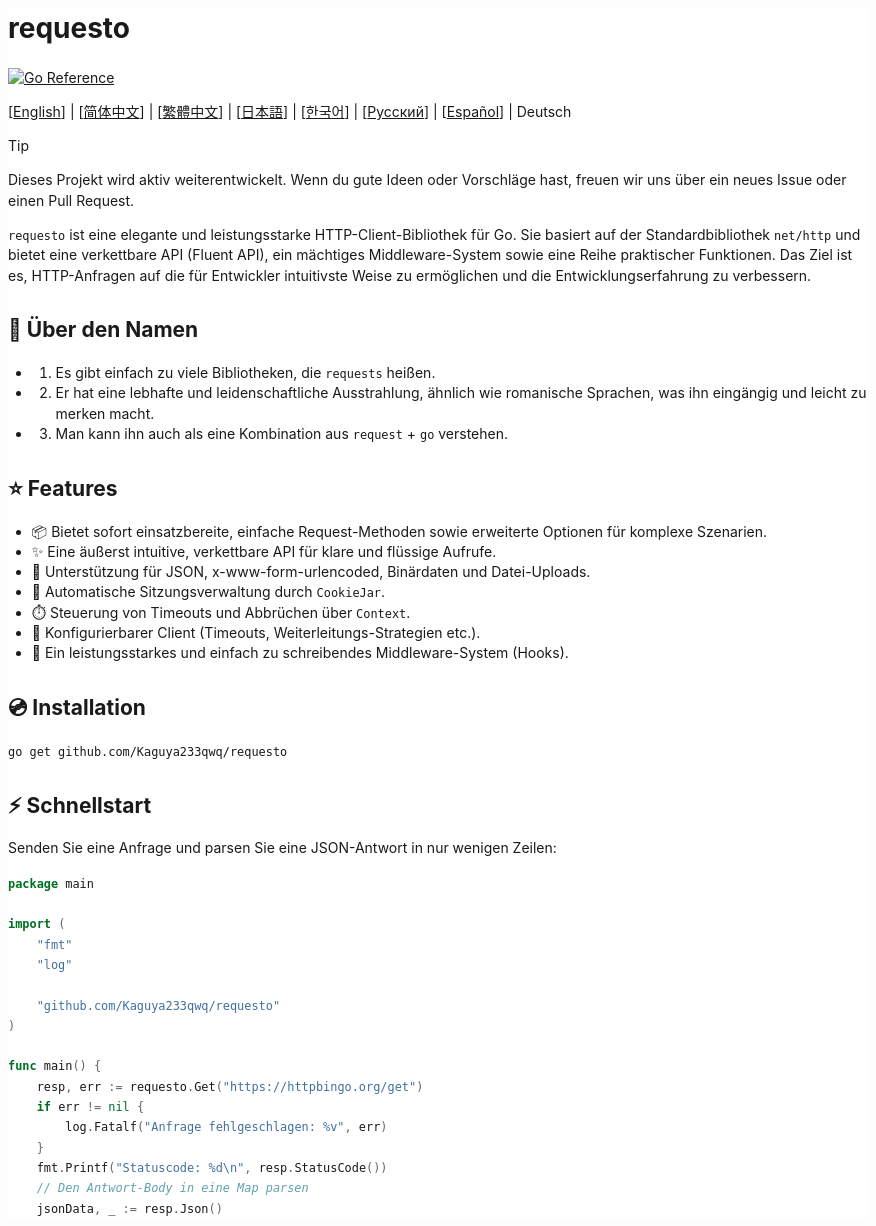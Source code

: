 # requesto

[![Go Reference](https://pkg.go.dev/badge/github.com/Kaguya233qwq/requesto.svg)](https://pkg.go.dev/github.com/Kaguya233qwq/requesto)

[[English](../README.md)] | [[简体中文](/docs/README_zh-CN.md)] | [[繁體中文](/docs/README_zh-TW.md)] | [[日本語](/docs/README_ja.md)] | [[한국어](/docs/README_ko.md)] | [[Русский](/docs/README_ru.md)] | [[Español](/docs/README_es.md)] | Deutsch

> [!TIP]
> Dieses Projekt wird aktiv weiterentwickelt. Wenn du gute Ideen oder Vorschläge hast, freuen wir uns über ein neues Issue oder einen Pull Request.

`requesto` ist eine elegante und leistungsstarke HTTP-Client-Bibliothek für Go. Sie basiert auf der Standardbibliothek `net/http` und bietet eine verkettbare API (Fluent API), ein mächtiges Middleware-System sowie eine Reihe praktischer Funktionen. Das Ziel ist es, HTTP-Anfragen auf die für Entwickler intuitivste Weise zu ermöglichen und die Entwicklungserfahrung zu verbessern.

## 🧠 Über den Namen

- 1. Es gibt einfach zu viele Bibliotheken, die `requests` heißen.
- 2. Er hat eine lebhafte und leidenschaftliche Ausstrahlung, ähnlich wie romanische Sprachen, was ihn eingängig und leicht zu merken macht.
- 3. Man kann ihn auch als eine Kombination aus `request` + `go` verstehen.

## ⭐ Features

*   📦️ Bietet sofort einsatzbereite, einfache Request-Methoden sowie erweiterte Optionen für komplexe Szenarien.
*   ✨ Eine äußerst intuitive, verkettbare API für klare und flüssige Aufrufe.
*   🚀 Unterstützung für JSON, x-www-form-urlencoded, Binärdaten und Datei-Uploads.
*   🍪 Automatische Sitzungsverwaltung durch `CookieJar`.
*   ⏱️ Steuerung von Timeouts und Abbrüchen über `Context`.
*   🔧 Konfigurierbarer Client (Timeouts, Weiterleitungs-Strategien etc.).
*   🧅 Ein leistungsstarkes und einfach zu schreibendes Middleware-System (Hooks).

## 💿 Installation

```bash
go get github.com/Kaguya233qwq/requesto
```

## ⚡ Schnellstart

Senden Sie eine Anfrage und parsen Sie eine JSON-Antwort in nur wenigen Zeilen:

```go
package main

import (
	"fmt"
	"log"

	"github.com/Kaguya233qwq/requesto"
)

func main() {
	resp, err := requesto.Get("https://httpbingo.org/get")
	if err != nil {
		log.Fatalf("Anfrage fehlgeschlagen: %v", err)
	}
	fmt.Printf("Statuscode: %d\n", resp.StatusCode())
	// Den Antwort-Body in eine Map parsen
	jsonData, _ := resp.Json()
```